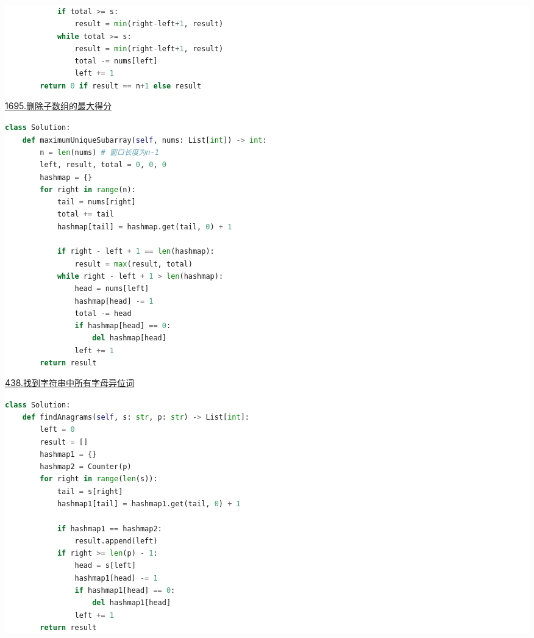 ```python
            if total >= s:
                result = min(right-left+1, result)
            while total >= s:
                result = min(right-left+1, result)
                total -= nums[left]
                left += 1
        return 0 if result == n+1 else result
```

[1695.删除子数组的最大得分](../1695.%E5%88%A0%E9%99%A4%E5%AD%90%E6%95%B0%E7%BB%84%E7%9A%84%E6%9C%80%E5%A4%A7%E5%BE%97%E5%88%86.py)
```python
class Solution:
    def maximumUniqueSubarray(self, nums: List[int]) -> int:
        n = len(nums) # 窗口长度为n-1
        left, result, total = 0, 0, 0
        hashmap = {}
        for right in range(n):
            tail = nums[right]
            total += tail
            hashmap[tail] = hashmap.get(tail, 0) + 1

            if right - left + 1 == len(hashmap):
                result = max(result, total)
            while right - left + 1 > len(hashmap):
                head = nums[left]
                hashmap[head] -= 1
                total -= head
                if hashmap[head] == 0:
                    del hashmap[head]
                left += 1
        return result
```

[438.找到字符串中所有字母异位词](../438.%E6%89%BE%E5%88%B0%E5%AD%97%E7%AC%A6%E4%B8%B2%E4%B8%AD%E6%89%80%E6%9C%89%E5%AD%97%E6%AF%8D%E5%BC%82%E4%BD%8D%E8%AF%8D.py)
```python
class Solution:
    def findAnagrams(self, s: str, p: str) -> List[int]:
        left = 0
        result = []
        hashmap1 = {}
        hashmap2 = Counter(p)
        for right in range(len(s)):
            tail = s[right]
            hashmap1[tail] = hashmap1.get(tail, 0) + 1

            if hashmap1 == hashmap2:
                result.append(left)
            if right >= len(p) - 1:
                head = s[left]
                hashmap1[head] -= 1
                if hashmap1[head] == 0:
                    del hashmap1[head]
                left += 1
        return result
```
